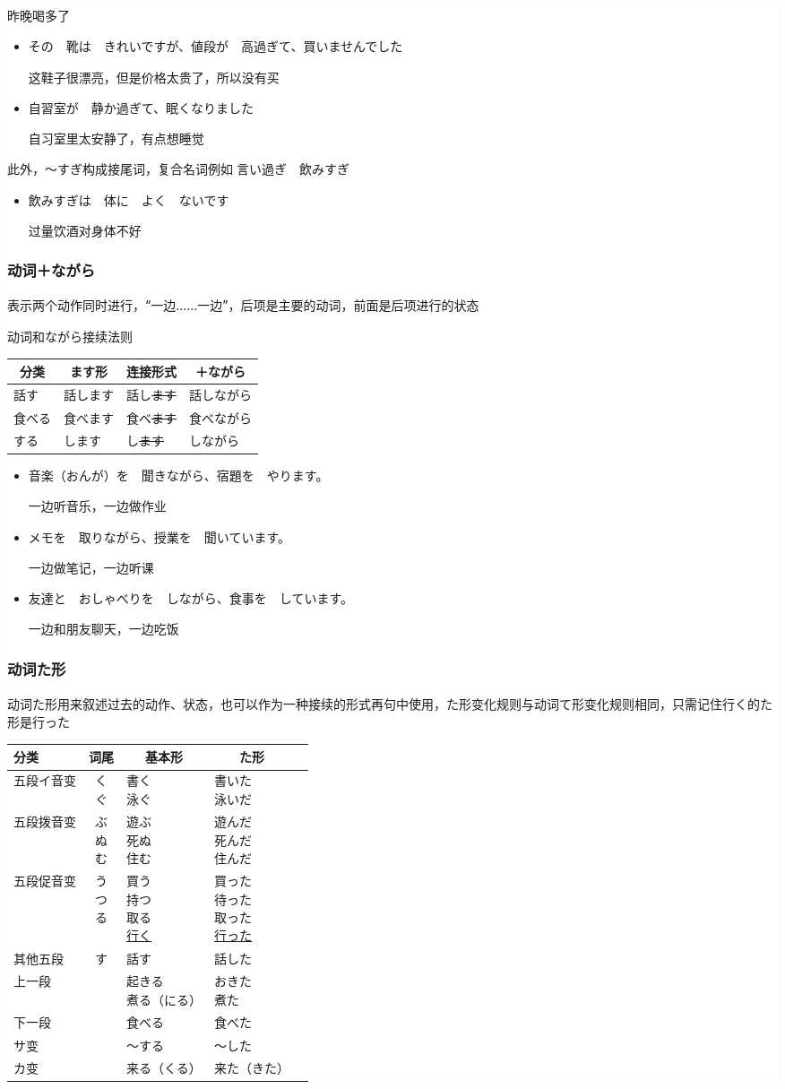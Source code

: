   昨晚喝多了

* その　靴は　きれいですが、値段が　高過ぎて、買いませんでした

  这鞋子很漂亮，但是价格太贵了，所以没有买

* 自習室が　静か過ぎて、眠くなりました

  自习室里太安静了，有点想睡觉

此外，～すぎ构成接尾词，复合名词例如 言い過ぎ　飲みすぎ

* 飲みすぎは　体に　よく　ないです

  过量饮酒对身体不好

### 动词＋ながら

表示两个动作同时进行，“一边……一边”，后项是主要的动词，前面是后项进行的状态

动词和ながら接续法则

| 分类   | ます形   | 连接形式     | ＋ながら   |
| ------ | -------- | ------------ | ---------- |
| 話す   | 話します | 話し~~ます~~ | 話しながら |
| 食べる | 食べます | 食べ~~ます~~ | 食べながら |
| する   | します   | し~~ます~~   | しながら   |

* 音楽（おんが）を　聞きながら、宿題を　やります。

  一边听音乐，一边做作业

* メモを　取りながら、授業を　聞いています。

  一边做笔记，一边听课

* 友達と　おしゃべりを　しながら、食事を　しています。

  一边和朋友聊天，一边吃饭

### 动词た形

动词た形用来叙述过去的动作、状态，也可以作为一种接续的形式再句中使用，た形变化规则与动词て形变化规则相同，只需记住行く的た形是行った

| 分类       |           词尾           | 基本形                                    | た形                                              |      |
| :--------- | :----------------------: | ----------------------------------------- | ------------------------------------------------- | ---- |
| 五段イ音变 |     く<br />ぐ<br />     | 書く<br />泳ぐ<br />                      | 書いた<br />泳いだ                                |      |
| 五段拨音变 | ぶ<br />ぬ<br />む<br /> | 遊ぶ<br />死ぬ<br />住む<br />            | 遊んだ<br />死んだ<br />住んだ                    |      |
| 五段促音变 | う<br />つ<br />る<br /> | 買う<br />持つ<br />取る<br /><u>行く</u> | 買った<br />待った<br />取った<br /><u>行った</u> |      |
| 其他五段   |            す            | 話す                                      | 話した                                            |      |
| 上一段     |                          | 起きる<br />煮る（にる）                  | おきた<br />煮た                                  |      |
| 下一段     |                          | 食べる                                    | 食べた                                            |      |
| サ变       |                          | ～する                                    | ～した                                            |      |
| カ变       |                          | 来る（くる）                              | 来た（きた）                                      |      |

